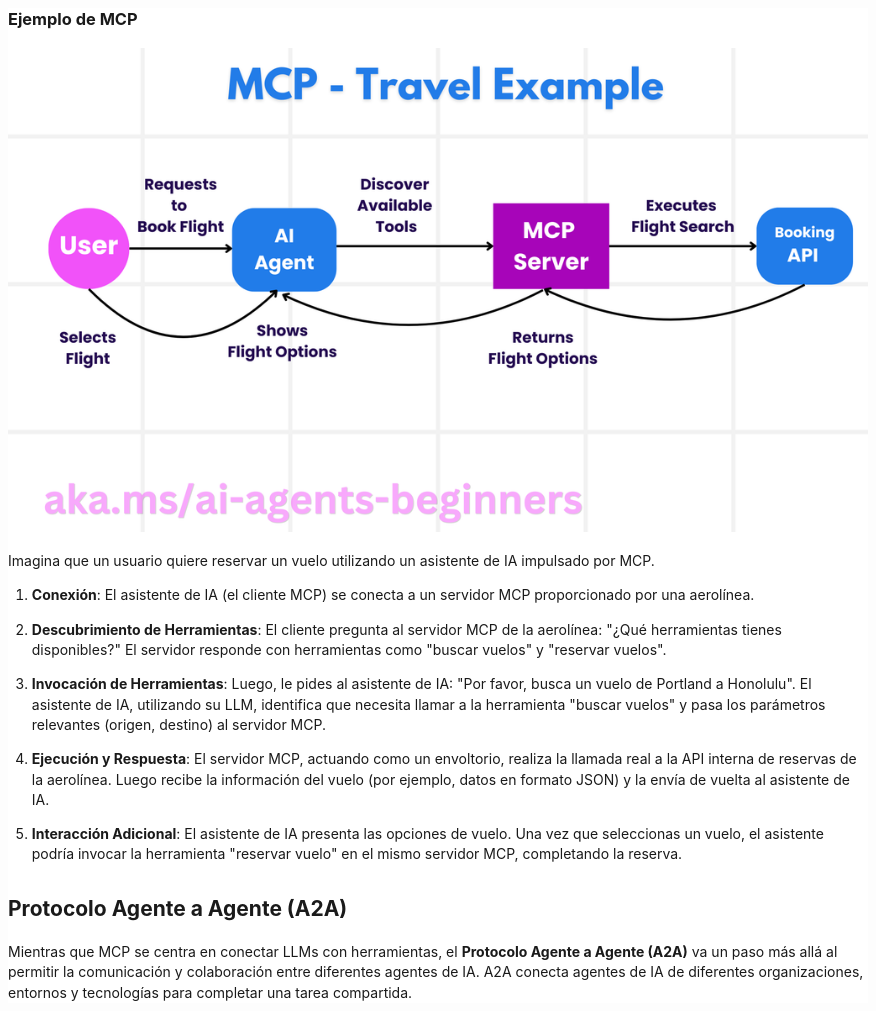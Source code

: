 ### Ejemplo de MCP

![Diagrama MCP](../../../translated_images/mcp-diagram.e4ca1cbd551444a12e1f0eb300191a036ab01124fce71c864fe9cb7f4ac2a15d.es.png)

Imagina que un usuario quiere reservar un vuelo utilizando un asistente de IA impulsado por MCP.

1. **Conexión**: El asistente de IA (el cliente MCP) se conecta a un servidor MCP proporcionado por una aerolínea.

2. **Descubrimiento de Herramientas**: El cliente pregunta al servidor MCP de la aerolínea: "¿Qué herramientas tienes disponibles?" El servidor responde con herramientas como "buscar vuelos" y "reservar vuelos".

3. **Invocación de Herramientas**: Luego, le pides al asistente de IA: "Por favor, busca un vuelo de Portland a Honolulu". El asistente de IA, utilizando su LLM, identifica que necesita llamar a la herramienta "buscar vuelos" y pasa los parámetros relevantes (origen, destino) al servidor MCP.

4. **Ejecución y Respuesta**: El servidor MCP, actuando como un envoltorio, realiza la llamada real a la API interna de reservas de la aerolínea. Luego recibe la información del vuelo (por ejemplo, datos en formato JSON) y la envía de vuelta al asistente de IA.

5. **Interacción Adicional**: El asistente de IA presenta las opciones de vuelo. Una vez que seleccionas un vuelo, el asistente podría invocar la herramienta "reservar vuelo" en el mismo servidor MCP, completando la reserva.

## Protocolo Agente a Agente (A2A)

Mientras que MCP se centra en conectar LLMs con herramientas, el **Protocolo Agente a Agente (A2A)** va un paso más allá al permitir la comunicación y colaboración entre diferentes agentes de IA. A2A conecta agentes de IA de diferentes organizaciones, entornos y tecnologías para completar una tarea compartida.
